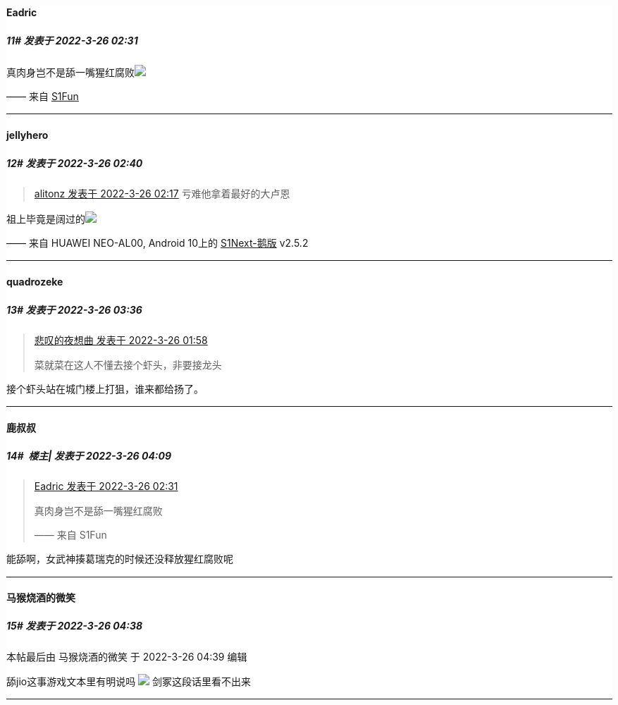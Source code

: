 ####  Eadric  
##### 11#       发表于 2022-3-26 02:31

真肉身岂不是舔一嘴猩红腐败<img src="https://static.saraba1st.com/image/smiley/face2017/067.png" referrerpolicy="no-referrer">

—— 来自 [S1Fun](https://s1fun.koalcat.com)

*****

####  jellyhero  
##### 12#       发表于 2022-3-26 02:40

<blockquote><a href="httphttps://bbs.saraba1st.com/2b/forum.php?mod=redirect&amp;goto=findpost&amp;pid=55188671&amp;ptid=2060011" target="_blank">alitonz 发表于 2022-3-26 02:17</a>
亏难他拿着最好的大卢恩</blockquote>
祖上毕竟是阔过的<img src="https://static.saraba1st.com/image/smiley/face2017/034.png" referrerpolicy="no-referrer">

—— 来自 HUAWEI NEO-AL00, Android 10上的 [S1Next-鹅版](https://github.com/ykrank/S1-Next/releases) v2.5.2

*****

####  quadrozeke  
##### 13#       发表于 2022-3-26 03:36

<blockquote><a href="httphttps://bbs.saraba1st.com/2b/forum.php?mod=redirect&amp;goto=findpost&amp;pid=55188588&amp;ptid=2060011" target="_blank">悲叹的夜想曲 发表于 2022-3-26 01:58</a>

菜就菜在这人不懂去接个虾头，非要接龙头</blockquote>
接个虾头站在城门楼上打狙，谁来都给扬了。

*****

####  鹿叔叔  
##### 14#         楼主| 发表于 2022-3-26 04:09

<blockquote><a href="httphttps://bbs.saraba1st.com/2b/forum.php?mod=redirect&amp;goto=findpost&amp;pid=55188708&amp;ptid=2060011" target="_blank">Eadric 发表于 2022-3-26 02:31</a>

真肉身岂不是舔一嘴猩红腐败

—— 来自 S1Fun</blockquote>
能舔啊，女武神揍葛瑞克的时候还没释放猩红腐败呢

*****

####  马猴烧酒的微笑  
##### 15#       发表于 2022-3-26 04:38

 本帖最后由 马猴烧酒的微笑 于 2022-3-26 04:39 编辑 

舔jio这事游戏文本里有明说吗 <img src="https://static.saraba1st.com/image/smiley/face2017/026.png" referrerpolicy="no-referrer"> 剑冢这段话里看不出来

*****
